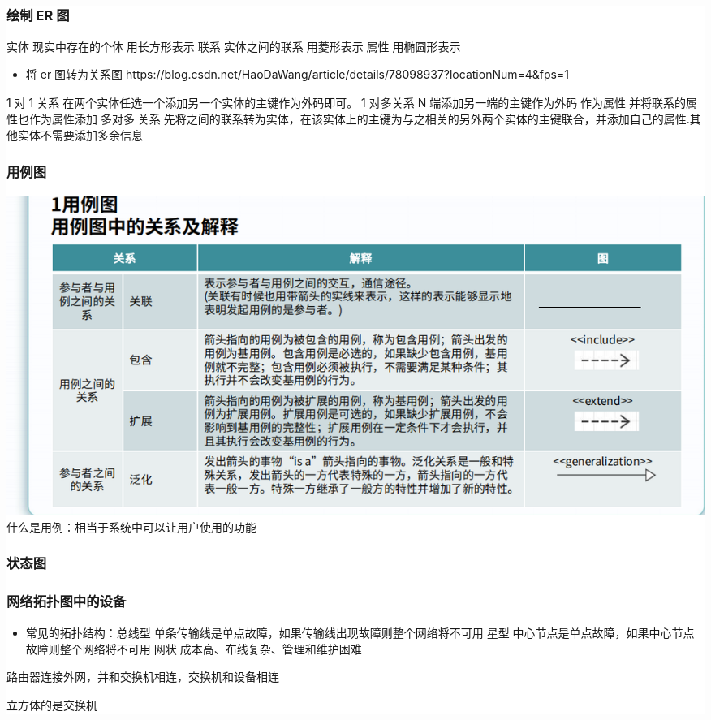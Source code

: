 ### 绘制 ER 图

实体 现实中存在的个体 用长方形表示
联系 实体之间的联系 用菱形表示
属性 用椭圆形表示

- 将 er 图转为关系图
  https://blog.csdn.net/HaoDaWang/article/details/78098937?locationNum=4&fps=1

1 对 1 关系 在两个实体任选一个添加另一个实体的主键作为外码即可。
1 对多关系 N 端添加另一端的主键作为外码 作为属性 并将联系的属性也作为属性添加
多对多 关系 先将之间的联系转为实体，在该实体上的主键为与之相关的另外两个实体的主键联合，并添加自己的属性.其他实体不需要添加多余信息

### 用例图

![asset_img](编制/2024-03-19-20-45-12.png)
什么是用例：相当于系统中可以让用户使用的功能

### 状态图

### 网络拓扑图中的设备

- 常见的拓扑结构：总线型 单条传输线是单点故障，如果传输线出现故障则整个网络将不可用
  星型 中心节点是单点故障，如果中心节点故障则整个网络将不可用
  网状 成本高、布线复杂、管理和维护困难

路由器连接外网，并和交换机相连，交换机和设备相连

立方体的是交换机
